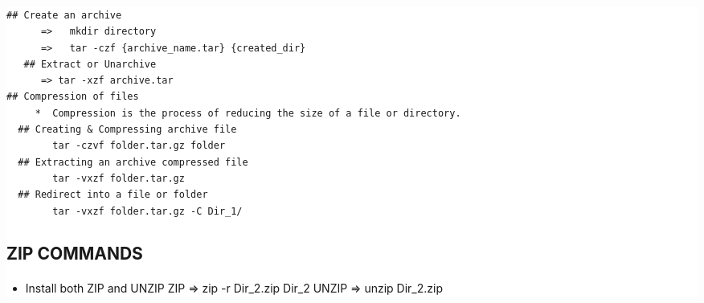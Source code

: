     ## Create an archive
          =>   mkdir directory 
          =>   tar -czf {archive_name.tar} {created_dir}
       ## Extract or Unarchive 
          => tar -xzf archive.tar
    ## Compression of files 
         *  Compression is the process of reducing the size of a file or directory.
      ## Creating & Compressing archive file 
            tar -czvf folder.tar.gz folder 
      ## Extracting an archive compressed file 
            tar -vxzf folder.tar.gz
      ## Redirect into a file or folder
            tar -vxzf folder.tar.gz -C Dir_1/
 
 ## ZIP COMMANDS 
* Install both ZIP and UNZIP 
    ZIP   =>    zip -r Dir_2.zip Dir_2
    UNZIP =>    unzip Dir_2.zip